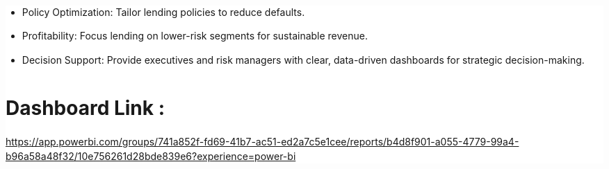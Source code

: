 - Policy Optimization: Tailor lending policies to reduce defaults.

- Profitability: Focus lending on lower-risk segments for sustainable revenue.

- Decision Support: Provide executives and risk managers with clear, data-driven dashboards for strategic decision-making.

# Dashboard Link :
https://app.powerbi.com/groups/741a852f-fd69-41b7-ac51-ed2a7c5e1cee/reports/b4d8f901-a055-4779-99a4-b96a58a48f32/10e756261d28bde839e6?experience=power-bi

